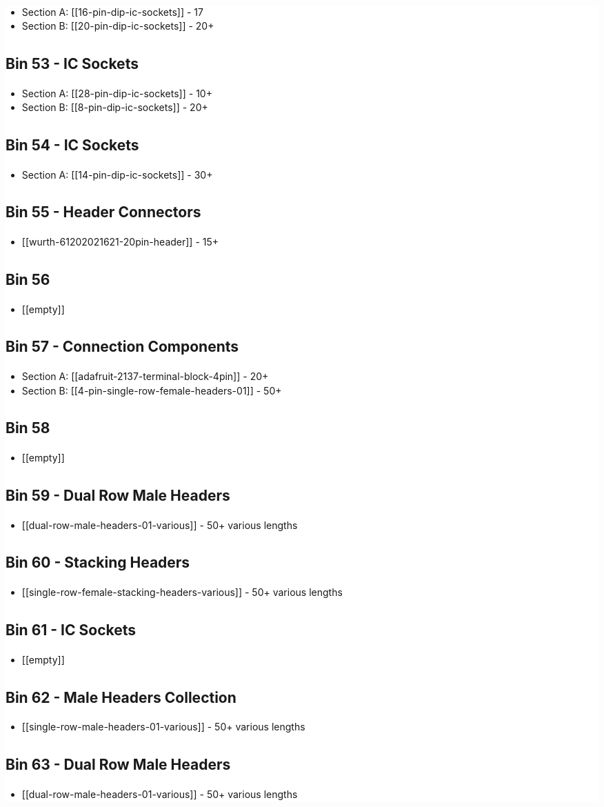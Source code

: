 - Section A: [[16-pin-dip-ic-sockets]] - 17
- Section B: [[20-pin-dip-ic-sockets]] - 20+

## Bin 53 - IC Sockets

- Section A: [[28-pin-dip-ic-sockets]] - 10+
- Section B: [[8-pin-dip-ic-sockets]] - 20+

## Bin 54 - IC Sockets

- Section A: [[14-pin-dip-ic-sockets]] - 30+

## Bin 55 - Header Connectors

- [[wurth-61202021621-20pin-header]] - 15+

## Bin 56

- [[empty]]

## Bin 57 - Connection Components

- Section A: [[adafruit-2137-terminal-block-4pin]] - 20+
- Section B: [[4-pin-single-row-female-headers-01]] - 50+

## Bin 58

- [[empty]]

## Bin 59 - Dual Row Male Headers

- [[dual-row-male-headers-01-various]] - 50+ various lengths

## Bin 60 - Stacking Headers

- [[single-row-female-stacking-headers-various]] - 50+ various lengths

## Bin 61 - IC Sockets

- [[empty]]

## Bin 62 - Male Headers Collection

- [[single-row-male-headers-01-various]] - 50+ various lengths

## Bin 63 - Dual Row Male Headers

- [[dual-row-male-headers-01-various]] - 50+ various lengths
